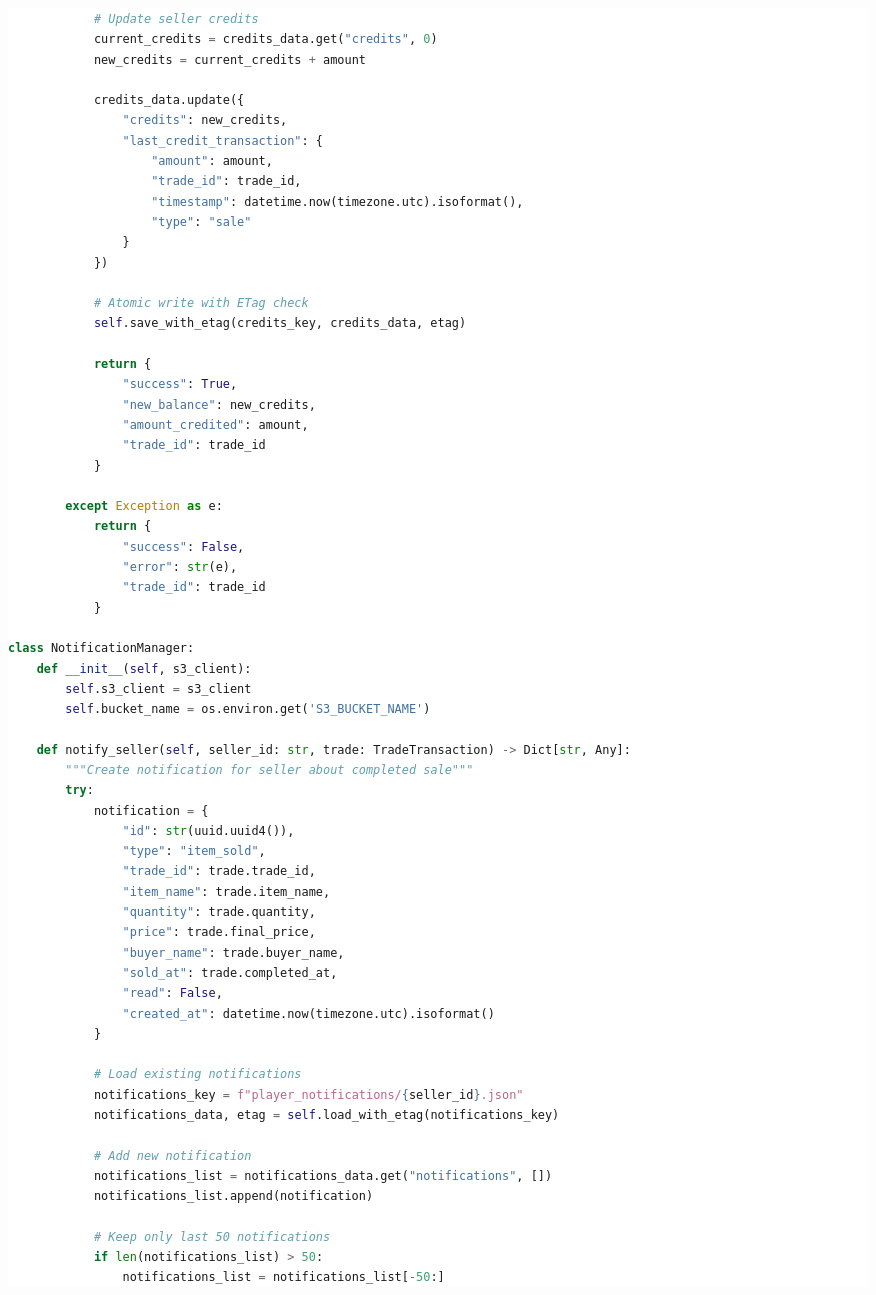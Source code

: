 ```python
            # Update seller credits
            current_credits = credits_data.get("credits", 0)
            new_credits = current_credits + amount

            credits_data.update({
                "credits": new_credits,
                "last_credit_transaction": {
                    "amount": amount,
                    "trade_id": trade_id,
                    "timestamp": datetime.now(timezone.utc).isoformat(),
                    "type": "sale"
                }
            })

            # Atomic write with ETag check
            self.save_with_etag(credits_key, credits_data, etag)

            return {
                "success": True,
                "new_balance": new_credits,
                "amount_credited": amount,
                "trade_id": trade_id
            }

        except Exception as e:
            return {
                "success": False,
                "error": str(e),
                "trade_id": trade_id
            }

class NotificationManager:
    def __init__(self, s3_client):
        self.s3_client = s3_client
        self.bucket_name = os.environ.get('S3_BUCKET_NAME')

    def notify_seller(self, seller_id: str, trade: TradeTransaction) -> Dict[str, Any]:
        """Create notification for seller about completed sale"""
        try:
            notification = {
                "id": str(uuid.uuid4()),
                "type": "item_sold",
                "trade_id": trade.trade_id,
                "item_name": trade.item_name,
                "quantity": trade.quantity,
                "price": trade.final_price,
                "buyer_name": trade.buyer_name,
                "sold_at": trade.completed_at,
                "read": False,
                "created_at": datetime.now(timezone.utc).isoformat()
            }

            # Load existing notifications
            notifications_key = f"player_notifications/{seller_id}.json"
            notifications_data, etag = self.load_with_etag(notifications_key)

            # Add new notification
            notifications_list = notifications_data.get("notifications", [])
            notifications_list.append(notification)

            # Keep only last 50 notifications
            if len(notifications_list) > 50:
                notifications_list = notifications_list[-50:]
```